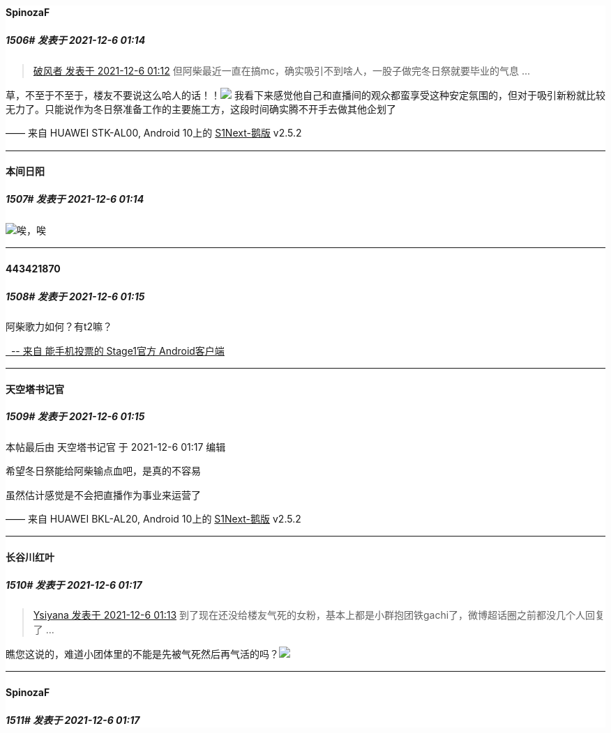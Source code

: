 ####  SpinozaF  
##### 1506#       发表于 2021-12-6 01:14

<blockquote><a href="httphttps://bbs.saraba1st.com/2b/forum.php?mod=redirect&amp;goto=findpost&amp;pid=53823047&amp;ptid=2040897" target="_blank">破风者 发表于 2021-12-6 01:12</a>
但阿柴最近一直在搞mc，确实吸引不到啥人，一股子做完冬日祭就要毕业的气息 ...</blockquote>
草，不至于不至于，楼友不要说这么哈人的话！！<img src="https://static.saraba1st.com/image/smiley/face2017/211.gif" referrerpolicy="no-referrer"> 我看下来感觉他自己和直播间的观众都蛮享受这种安定氛围的，但对于吸引新粉就比较无力了。只能说作为冬日祭准备工作的主要施工方，这段时间确实腾不开手去做其他企划了

—— 来自 HUAWEI STK-AL00, Android 10上的 [S1Next-鹅版](https://github.com/ykrank/S1-Next/releases) v2.5.2

*****

####  本间日阳  
##### 1507#       发表于 2021-12-6 01:14

<img src="https://static.saraba1st.com/image/smiley/face2017/155.png" referrerpolicy="no-referrer">唉，唉

*****

####  443421870  
##### 1508#       发表于 2021-12-6 01:15

阿柴歌力如何？有t2嘛？

[  -- 来自 能手机投票的 Stage1官方 Android客户端](https://www.coolapk.com/apk/140634)

*****

####  天空塔书记官  
##### 1509#       发表于 2021-12-6 01:15

 本帖最后由 天空塔书记官 于 2021-12-6 01:17 编辑 

希望冬日祭能给阿柴输点血吧，是真的不容易

虽然估计感觉是不会把直播作为事业来运营了

—— 来自 HUAWEI BKL-AL20, Android 10上的 [S1Next-鹅版](https://github.com/ykrank/S1-Next/releases) v2.5.2

*****

####  长谷川红叶  
##### 1510#       发表于 2021-12-6 01:17

<blockquote><a href="httphttps://bbs.saraba1st.com/2b/forum.php?mod=redirect&amp;goto=findpost&amp;pid=53823066&amp;ptid=2040897" target="_blank">Ysiyana 发表于 2021-12-6 01:13</a>
到了现在还没给楼友气死的女粉，基本上都是小群抱团铁gachi了，微博超话圈之前都没几个人回复了 ...</blockquote>
瞧您这说的，难道小团体里的不能是先被气死然后再气活的吗？<img src="https://static.saraba1st.com/image/smiley/face2017/067.png" referrerpolicy="no-referrer">

*****

####  SpinozaF  
##### 1511#       发表于 2021-12-6 01:17
